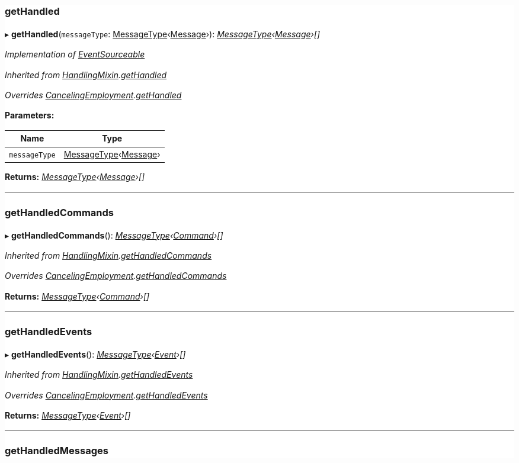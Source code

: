 ###  getHandled

▸ **getHandled**(`messageType`: [MessageType](../interfaces/types.messagetype.md)‹[Message](../interfaces/types.message.md)›): *[MessageType](../interfaces/types.messagetype.md)‹[Message](../interfaces/types.message.md)›[]*

*Implementation of [EventSourceable](../interfaces/types.eventsourceable.md)*

*Inherited from [HandlingMixin](handlingmixin.md).[getHandled](handlingmixin.md#gethandled)*

*Overrides [CancelingEmployment](cancelingemployment.md).[getHandled](cancelingemployment.md#gethandled)*

**Parameters:**

Name | Type |
------ | ------ |
`messageType` | [MessageType](../interfaces/types.messagetype.md)‹[Message](../interfaces/types.message.md)› |

**Returns:** *[MessageType](../interfaces/types.messagetype.md)‹[Message](../interfaces/types.message.md)›[]*

___

###  getHandledCommands

▸ **getHandledCommands**(): *[MessageType](../interfaces/types.messagetype.md)‹[Command](../interfaces/types.command.md)›[]*

*Inherited from [HandlingMixin](handlingmixin.md).[getHandledCommands](handlingmixin.md#gethandledcommands)*

*Overrides [CancelingEmployment](cancelingemployment.md).[getHandledCommands](cancelingemployment.md#gethandledcommands)*

**Returns:** *[MessageType](../interfaces/types.messagetype.md)‹[Command](../interfaces/types.command.md)›[]*

___

###  getHandledEvents

▸ **getHandledEvents**(): *[MessageType](../interfaces/types.messagetype.md)‹[Event](../interfaces/types.event.md)›[]*

*Inherited from [HandlingMixin](handlingmixin.md).[getHandledEvents](handlingmixin.md#gethandledevents)*

*Overrides [CancelingEmployment](cancelingemployment.md).[getHandledEvents](cancelingemployment.md#gethandledevents)*

**Returns:** *[MessageType](../interfaces/types.messagetype.md)‹[Event](../interfaces/types.event.md)›[]*

___

###  getHandledMessages
